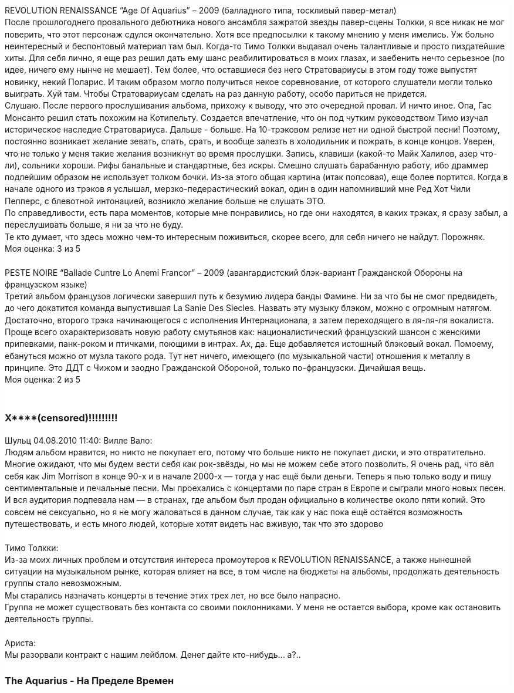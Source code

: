 REVOLUTION RENAISSANCE “Age Of Aquarius” – 2009 (балладного типа, тоскливый павер-метал)<BR>После прошлогоднего провального дебютника нового ансамбля зажратой звезды павер-сцены Толкки, я все никак не мог поверить, что этот персонаж сдулся окончательно. Хотя все предпосылки к такому мнению у меня имелись. Уж больно неинтересный и беспонтовый материал там был. Когда-то Тимо Толкки выдавал очень талантливые и просто пиздатейшие хиты. Для себя лично, я еще раз решил дать ему шанс реабилитироваться в моих глазах, и заебенить нечто серьезное (по идее, ничего ему нынче не мешает). Тем более, что оставшиеся без него Стратовариусы в этом году тоже выпустят новинку, некий Поларис. И таким образом могло получиться некое соревнование, от которого слушатели могли только выиграть. Хуй там. Чтобы Стратовариусам сделать на раз данную работу, особо париться не придется.<BR>Слушаю. После первого прослушивания альбома, прихожу к выводу, что это очередной провал. И ничто иное. Опа, Гас Монсанто решил стать похожим на Котипельту. Создается впечатление, что он под чутким руководством Тимо изучал историческое наследие Стратовариуса. Дальше -  больше. На 10-трэковом релизе нет ни одной быстрой песни! Поэтому, постоянно возникает желание зевать, спать, срать, и вообще залезть в холодильник и пожрать, в конце концов. Уверен, что не только у меня такие желания возникнут во время прослушки. Запись, клавиши (какой-то Майк Халилов, азер что-ли), сольники хороши. Рифы банальные и стандартные, без искры. Смешно слушать барабанную работу, ибо драммер подлейшим образом не использует толком бочки. Из-за этого общая картина (итак попсовая), еще более портится. Когда в начале одного из трэков я услышал, мерзко-педерастический вокал, один в один напомнивший мне Ред Хот Чили Пепперс, с блевотной интонацией, возникло желание больше не слушать ЭТО. <BR>По справедливости, есть пара моментов, которые мне понравились, но где они находятся, в каких трэках, я сразу забыл, а переслушивать больше, я ни за что не буду.  <BR>Те кто думает, что здесь можно чем-то интересным поживиться, скорее всего, для себя ничего не найдут. Порожняк.<BR>Моя оценка: 3 из 5  <BR><BR>PESTE NOIRE “Ballade Cuntre Lo Anemi Francor” – 2009 (авангардистский блэк-вариант Гражданской Обороны на французском языке)<BR>Третий альбом французов логически завершил путь к безумию лидера банды Фамине. Ни за что бы не смог предвидеть, до чего докатится команда выпустившая La Sanie Des Siecles. Назвать эту музыку блэком, можно с огромным натягом. Достаточно, второго трэка начинающегося с исполнения Интернационала, а затем переходящего в ля-ля-ля вокалиста.<BR>Проще всего охарактеризовать новую работу смутьянов как: националистический французский шансон с женскими припевками, панк-роком и птичками, поющими в интрах. Ах, да. Еще добавляется истошный блэковый вокал. Помоему, ебануться можно  от музла такого рода. Тут нет ничего, имеющего (по музыкальной части) отношения к металлу в принципе. Это ДДТ с Чижом и заодно Гражданской Обороной, только по-французски. Дичайшая вещь.<BR>Моя оценка: 2 из 5<BR><BR>

### Х****(censored)!!!!!!!!!

Шульц 04.08.2010 11:40:
Вилле Вало:<BR>Людям альбом нравится, но никто не покупает его, потому что больше никто не покупает диски, и это отвратительно. Многие ожидают, что мы будем вести себя как рок-звёзды, но мы не можем себе этого позволить. Я очень рад, что вёл себя как Jim Morrison в конце 90-х и в начале 2000-х — тогда у нас ещё были деньги. Теперь я пью только воду и пишу сентиментальные и печальные песни. Мы проехались с концертами по паре стран в Европе и сыграли много новых песен. И вся аудитория подпевала нам — в странах, где альбом был продан официально в количестве около пяти копий. Это совсем не сексуально, но я не могу жаловаться в данном случае, так как у нас пока ещё остаётся возможность путешествовать, и есть много людей, которые хотят видеть нас вживую, так что это здорово<BR><BR>Тимо Толкки:<BR>Из-за моих личных проблем и отсутствия интереса промоутеров к REVOLUTION RENAISSANCE, а также нынешней ситуации на музыкальном рынке, которая влияет на все, в том числе на бюджеты на альбомы, продолжать деятельность группы стало невозможным.<BR>Мы старались назначать концерты в течение этих трех лет, но все было напрасно.<BR>Группа не может существовать без контакта со своими поклонниками. У меня не остается выбора, кроме как остановить деятельность группы.<BR><BR>Ариста:<BR>Мы разорвали контракт с нашим лейблом. Денег дайте кто-нибудь... а?..

### The Aquarius - На Пределе Времен
